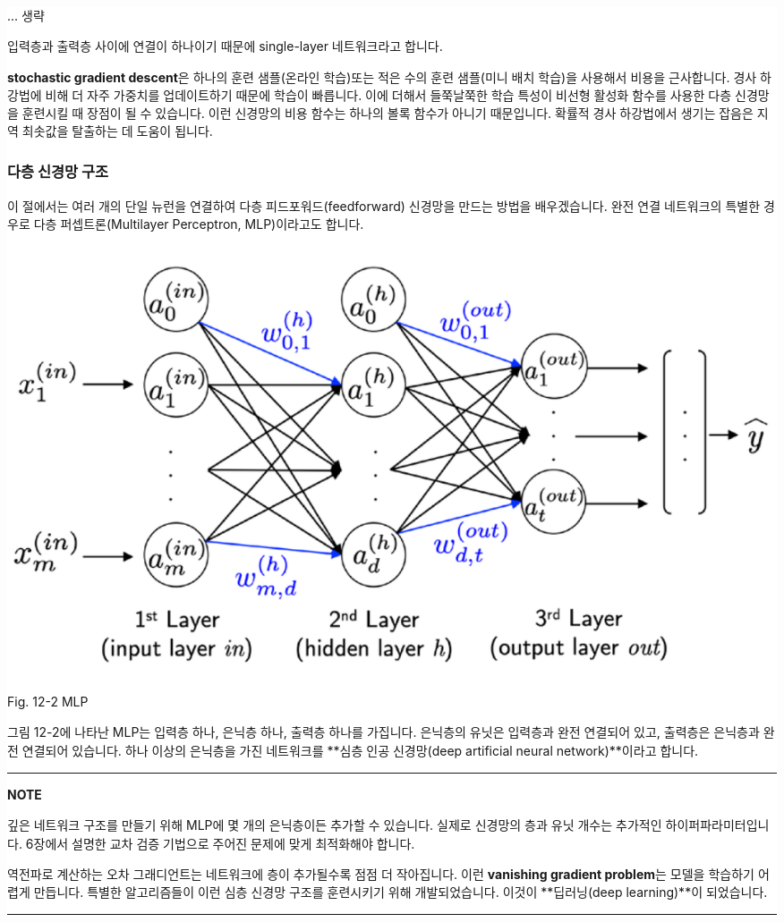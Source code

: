 ... 생략

입력층과 출력층 사이에 연결이 하나이기 때문에 single-layer 네트워크라고 합니다. 

**stochastic gradient descent**은 하나의 훈련 샘플(온라인 학습)또는 적은 수의 훈련 샘플(미니 배치 학습)을 사용해서 비용을 근사합니다. 경사 하강법에 비해 더 자주 가중치를 업데이트하기 때문에 학습이 빠릅니다. 이에 더해서 들쭉날쭉한 학습 특성이 비선형 활성화 함수를 사용한 다층 신경망을 훈련시킬 때 장점이 될 수 있습니다. 이런 신경망의 비용 함수는 하나의 볼록 함수가 아니기 때문입니다. 확률적 경사 하강법에서 생기는 잡음은 지역 최솟값을 탈출하는 데 도움이 됩니다.

### 다층 신경망 구조

 이 절에서는 여러 개의 단일 뉴런을 연결하여 다층 피드포워드(feedforward) 신경망을 만드는 방법을 배우겠습니다. 완전 연결 네트워크의 특별한 경우로 다층 퍼셉트론(Multilayer Perceptron, MLP)이라고도 합니다. 

![Ch12~%204f0815e88d894fdca6c383ed4988c78c/Untitled%201.png](Ch12~%204f0815e88d894fdca6c383ed4988c78c/Untitled%201.png)

Fig. 12-2 MLP

그림 12-2에 나타난 MLP는 입력층 하나, 은닉층 하나, 출력층 하나를 가집니다. 은닉층의 유닛은 입력층과 완전 연결되어 있고, 출력층은 은닉층과 완전 연결되어 있습니다. 하나 이상의 은닉층을 가진 네트워크를 **심층 인공 신경망(deep artificial neural network)**이라고 합니다.

---

**NOTE**

깊은 네트워크 구조를 만들기 위해 MLP에 몇 개의 은닉층이든 추가할 수 있습니다. 실제로 신경망의 층과 유닛 개수는 추가적인 하이퍼파라미터입니다. 6장에서 설명한 교차 검증 기법으로 주어진 문제에 맞게 최적화해야 합니다. 

역전파로 계산하는 오차 그래디언트는 네트워크에 층이 추가될수록 점점 더 작아집니다. 이런 **vanishing gradient problem**는 모델을 학습하기 어렵게 만듭니다. 특별한 알고리즘들이 이런 심층 신경망 구조를 훈련시키기 위해 개발되었습니다. 이것이 **딥러닝(deep learning)**이 되었습니다. 

---
